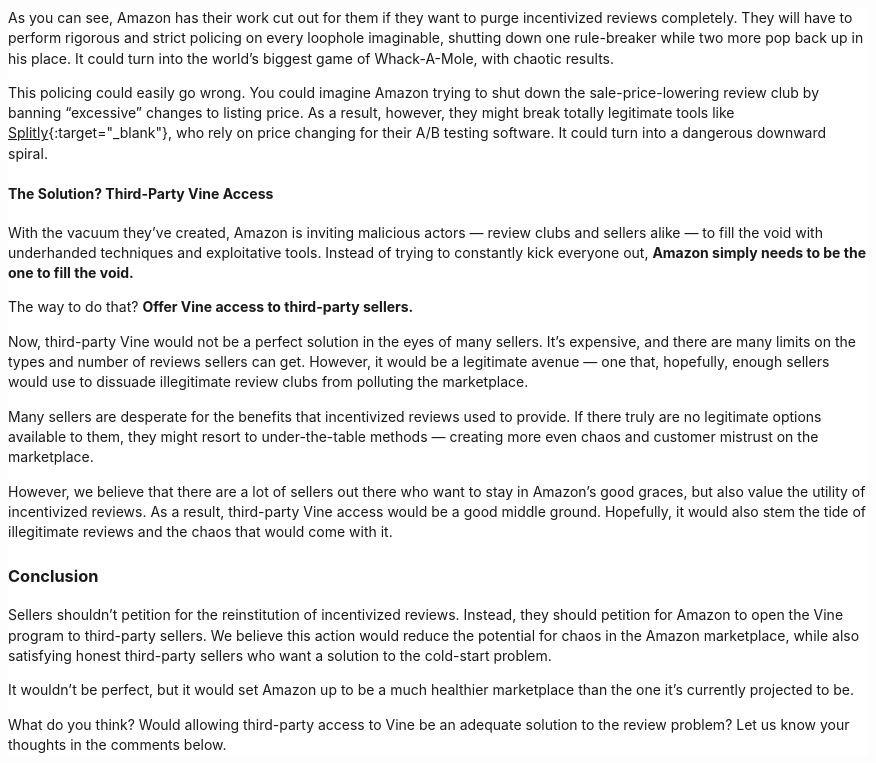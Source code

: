 As you can see, Amazon has their work cut out for them if they want to purge incentivized reviews completely. They will have to perform rigorous and strict policing on every loophole imaginable, shutting down one rule-breaker while two more pop back up in his place. It could turn into the world’s biggest game of Whack-A-Mole, with chaotic results.

This policing could easily go wrong. You could imagine Amazon trying to shut down the sale-price-lowering review club by banning “excessive” changes to listing price. As a result, however, they might break totally legitimate tools like [Splitly](https://splitly.com/){:target="_blank"}, who rely on price changing for their A/B testing software. It could turn into a dangerous downward spiral.

#### The Solution? Third-Party Vine Access

With the vacuum they’ve created, Amazon is inviting malicious actors — review clubs and sellers alike — to fill the void with underhanded techniques and exploitative tools. Instead of trying to constantly kick everyone out, **Amazon simply needs to be the one to fill the void.**

The way to do that? **Offer Vine access to third-party sellers.**

Now, third-party Vine would not be a perfect solution in the eyes of many sellers. It’s expensive, and there are many limits on the types and number of reviews sellers can get. However, it would be a legitimate avenue — one that, hopefully, enough sellers would use to dissuade illegitimate review clubs from polluting the marketplace. 

Many sellers are desperate for the benefits that incentivized reviews used to provide. If there truly are no legitimate options available to them, they might resort to under-the-table methods — creating more even chaos and customer mistrust on the marketplace. 

However, we believe that there are a lot of sellers out there who want to stay in Amazon’s good graces, but also value the utility of incentivized reviews. As a result, third-party Vine access would be a good middle ground. Hopefully, it would also stem the tide of illegitimate reviews and the chaos that would come with it.

### Conclusion

Sellers shouldn’t petition for the reinstitution of incentivized reviews. Instead, they should petition for Amazon to open the Vine program to third-party sellers. We believe this action would reduce the potential for chaos in the Amazon marketplace, while also satisfying honest third-party sellers who want a solution to the cold-start problem.

It wouldn’t be perfect, but it would set Amazon up to be a much healthier marketplace than the one it’s currently projected to be.

What do you think? Would allowing third-party access to Vine be an adequate solution to the review problem? Let us know your thoughts in the comments below.
